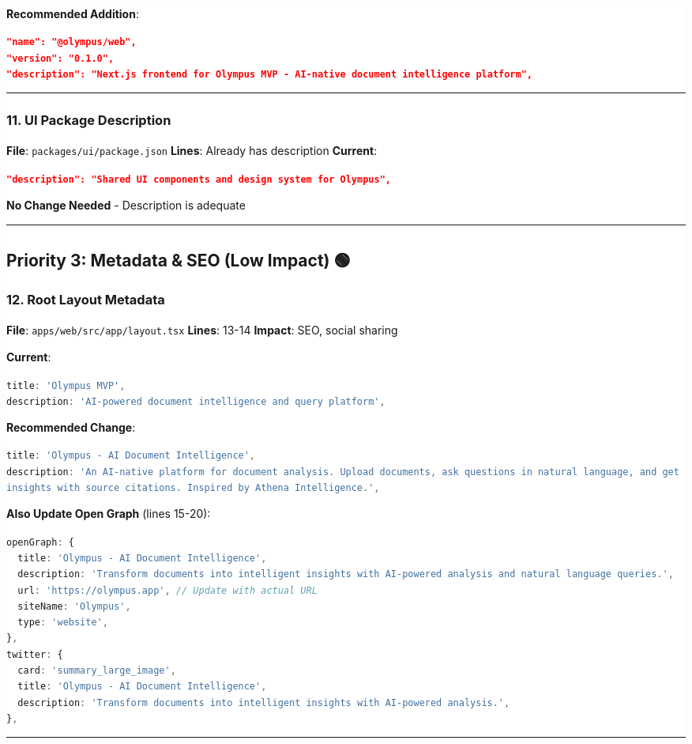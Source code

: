 **Recommended Addition**:

```json
"name": "@olympus/web",
"version": "0.1.0",
"description": "Next.js frontend for Olympus MVP - AI-native document intelligence platform",
```

---

### 11. UI Package Description

**File**: `packages/ui/package.json`
**Lines**: Already has description
**Current**:

```json
"description": "Shared UI components and design system for Olympus",
```

**No Change Needed** - Description is adequate

---

## Priority 3: Metadata & SEO (Low Impact) 🟢

### 12. Root Layout Metadata

**File**: `apps/web/src/app/layout.tsx`
**Lines**: 13-14
**Impact**: SEO, social sharing

**Current**:

```typescript
title: 'Olympus MVP',
description: 'AI-powered document intelligence and query platform',
```

**Recommended Change**:

```typescript
title: 'Olympus - AI Document Intelligence',
description: 'An AI-native platform for document analysis. Upload documents, ask questions in natural language, and get insights with source citations. Inspired by Athena Intelligence.',
```

**Also Update Open Graph** (lines 15-20):

```typescript
openGraph: {
  title: 'Olympus - AI Document Intelligence',
  description: 'Transform documents into intelligent insights with AI-powered analysis and natural language queries.',
  url: 'https://olympus.app', // Update with actual URL
  siteName: 'Olympus',
  type: 'website',
},
twitter: {
  card: 'summary_large_image',
  title: 'Olympus - AI Document Intelligence',
  description: 'Transform documents into intelligent insights with AI-powered analysis.',
},
```

---